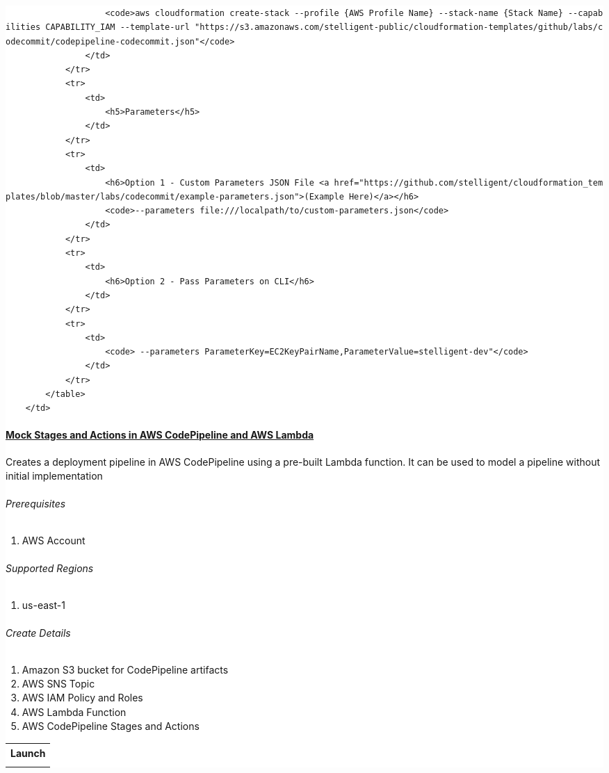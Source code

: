                         <code>aws cloudformation create-stack --profile {AWS Profile Name} --stack-name {Stack Name} --capabilities CAPABILITY_IAM --template-url "https://s3.amazonaws.com/stelligent-public/cloudformation-templates/github/labs/codecommit/codepipeline-codecommit.json"</code>
                    </td>
                </tr>
                <tr>
                    <td>
                        <h5>Parameters</h5>
                    </td>
                </tr>
                <tr>
                    <td>
                        <h6>Option 1 - Custom Parameters JSON File <a href="https://github.com/stelligent/cloudformation_templates/blob/master/labs/codecommit/example-parameters.json">(Example Here)</a></h6>
                        <code>--parameters file:///localpath/to/custom-parameters.json</code>
                    </td>
                </tr>
                <tr>
                    <td>
                        <h6>Option 2 - Pass Parameters on CLI</h6>
                    </td>
                </tr>
                <tr>
                    <td>
                        <code> --parameters ParameterKey=EC2KeyPairName,ParameterValue=stelligent-dev"</code>
                    </td>
                </tr>
            </table>
        </td>
    
   <tr>
        <th align="left" colspan="2"><h4><a href="https://github.com/stelligent/cloudformation_templates/blob/master/labs/codepipeline/codepipeline-canonical.yml">Mock Stages and Actions in AWS CodePipeline and AWS Lambda</a></h4></th>
    </tr>
    <tr>
        <td valign="top">
            <p>Creates a deployment pipeline in AWS CodePipeline using a pre-built Lambda function. It can be used to model a pipeline without initial implementation</p>
            <h6>Prerequisites</h6>
              <ol>
                <li>AWS Account</li>
              </ol>
            <h6>Supported Regions</h6>
             <ol>
               <li>us-east-1</li>
             </ol>
            <h6>Create Details</h6>
            <ol>
             <li>Amazon S3 bucket for CodePipeline artifacts</li>
             <li>AWS SNS Topic</li>
             <li>AWS IAM Policy and Roles</li>
             <li>AWS Lambda Function</li>
             <li>AWS CodePipeline Stages and Actions</li>
            </ol>
        </td>
        <td  nowrap width="200" valign="top">
            <table>
                <tr>
                    <th align="left">Launch</th>
                </tr>
                <tr>
                    <td>